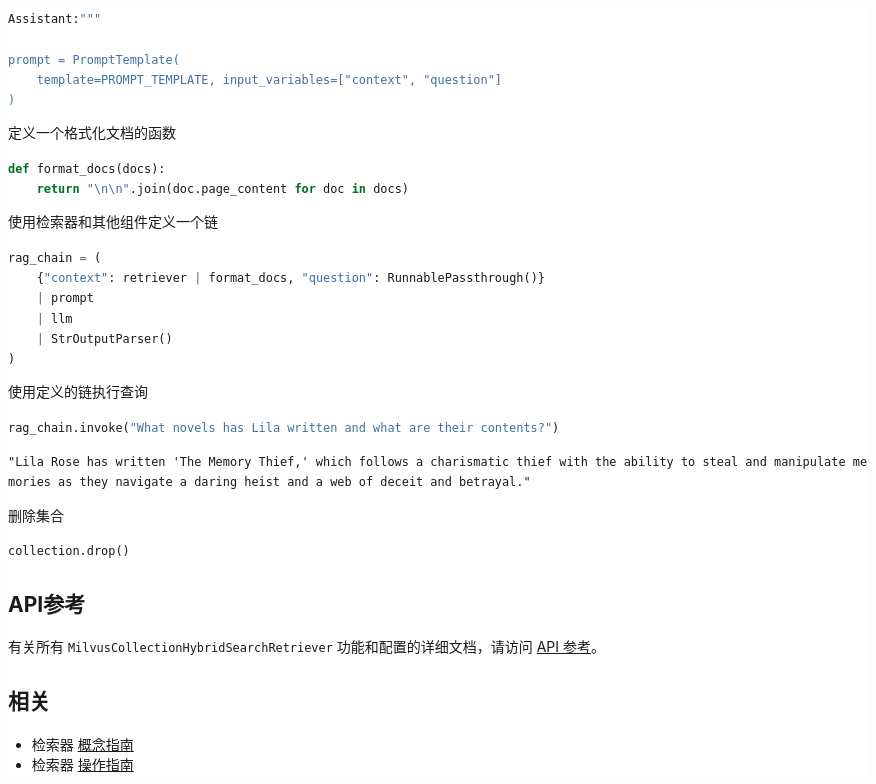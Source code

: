 ```python
Assistant:"""

prompt = PromptTemplate(
    template=PROMPT_TEMPLATE, input_variables=["context", "question"]
)
```

定义一个格式化文档的函数


```python
def format_docs(docs):
    return "\n\n".join(doc.page_content for doc in docs)
```

使用检索器和其他组件定义一个链


```python
rag_chain = (
    {"context": retriever | format_docs, "question": RunnablePassthrough()}
    | prompt
    | llm
    | StrOutputParser()
)
```

使用定义的链执行查询


```python
rag_chain.invoke("What novels has Lila written and what are their contents?")
```



```output
"Lila Rose has written 'The Memory Thief,' which follows a charismatic thief with the ability to steal and manipulate memories as they navigate a daring heist and a web of deceit and betrayal."
```


删除集合


```python
collection.drop()
```

## API参考

有关所有 `MilvusCollectionHybridSearchRetriever` 功能和配置的详细文档，请访问 [API 参考](https://python.langchain.com/api_reference/milvus/retrievers/langchain_milvus.retrievers.milvus_hybrid_search.MilvusCollectionHybridSearchRetriever.html)。


## 相关

- 检索器 [概念指南](/docs/concepts/#retrievers)
- 检索器 [操作指南](/docs/how_to/#retrievers)
